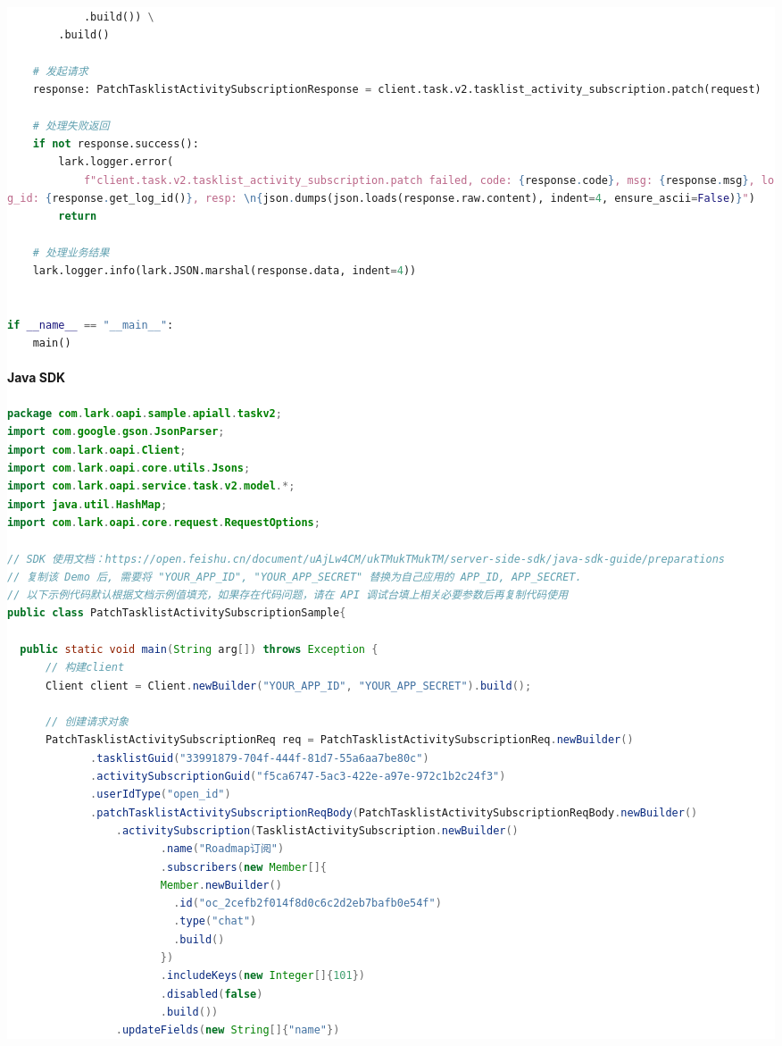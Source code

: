 ```python
            .build()) \
        .build()

    # 发起请求
    response: PatchTasklistActivitySubscriptionResponse = client.task.v2.tasklist_activity_subscription.patch(request)

    # 处理失败返回
    if not response.success():
        lark.logger.error(
            f"client.task.v2.tasklist_activity_subscription.patch failed, code: {response.code}, msg: {response.msg}, log_id: {response.get_log_id()}, resp: \n{json.dumps(json.loads(response.raw.content), indent=4, ensure_ascii=False)}")
        return

    # 处理业务结果
    lark.logger.info(lark.JSON.marshal(response.data, indent=4))


if __name__ == "__main__":
    main()

```

#### Java SDK

```java
package com.lark.oapi.sample.apiall.taskv2;
import com.google.gson.JsonParser;
import com.lark.oapi.Client;
import com.lark.oapi.core.utils.Jsons;
import com.lark.oapi.service.task.v2.model.*;
import java.util.HashMap;
import com.lark.oapi.core.request.RequestOptions;

// SDK 使用文档：https://open.feishu.cn/document/uAjLw4CM/ukTMukTMukTM/server-side-sdk/java-sdk-guide/preparations
// 复制该 Demo 后, 需要将 "YOUR_APP_ID", "YOUR_APP_SECRET" 替换为自己应用的 APP_ID, APP_SECRET.
// 以下示例代码默认根据文档示例值填充，如果存在代码问题，请在 API 调试台填上相关必要参数后再复制代码使用
public class PatchTasklistActivitySubscriptionSample{

  public static void main(String arg[]) throws Exception {
      // 构建client
      Client client = Client.newBuilder("YOUR_APP_ID", "YOUR_APP_SECRET").build();

      // 创建请求对象
      PatchTasklistActivitySubscriptionReq req = PatchTasklistActivitySubscriptionReq.newBuilder()
             .tasklistGuid("33991879-704f-444f-81d7-55a6aa7be80c")
             .activitySubscriptionGuid("f5ca6747-5ac3-422e-a97e-972c1b2c24f3")
             .userIdType("open_id")
             .patchTasklistActivitySubscriptionReqBody(PatchTasklistActivitySubscriptionReqBody.newBuilder()
                 .activitySubscription(TasklistActivitySubscription.newBuilder()
                        .name("Roadmap订阅")
                        .subscribers(new Member[]{
                        Member.newBuilder()
                          .id("oc_2cefb2f014f8d0c6c2d2eb7bafb0e54f")
                          .type("chat")
                          .build()
                        })
                        .includeKeys(new Integer[]{101})
                        .disabled(false)
                        .build())
                 .updateFields(new String[]{"name"})
```